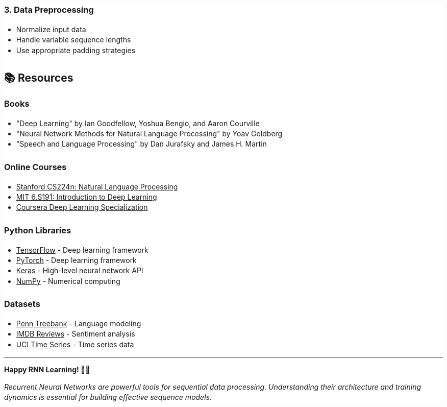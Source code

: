 ### **3. Data Preprocessing**
- Normalize input data
- Handle variable sequence lengths
- Use appropriate padding strategies

## 📚 Resources

### **Books**
- "Deep Learning" by Ian Goodfellow, Yoshua Bengio, and Aaron Courville
- "Neural Network Methods for Natural Language Processing" by Yoav Goldberg
- "Speech and Language Processing" by Dan Jurafsky and James H. Martin

### **Online Courses**
- [Stanford CS224n: Natural Language Processing](http://web.stanford.edu/class/cs224n/)
- [MIT 6.S191: Introduction to Deep Learning](http://introtodeeplearning.com/)
- [Coursera Deep Learning Specialization](https://www.coursera.org/specializations/deep-learning)

### **Python Libraries**
- [TensorFlow](https://www.tensorflow.org/) - Deep learning framework
- [PyTorch](https://pytorch.org/) - Deep learning framework
- [Keras](https://keras.io/) - High-level neural network API
- [NumPy](https://numpy.org/) - Numerical computing

### **Datasets**
- [Penn Treebank](https://catalog.ldc.upenn.edu/LDC99T42) - Language modeling
- [IMDB Reviews](https://www.kaggle.com/datasets/lakshmi25npathi/imdb-dataset-of-50k-movie-reviews) - Sentiment analysis
- [UCI Time Series](https://archive.ics.uci.edu/ml/datasets.php?format=&task=&att=&area=&numAtt=&numIns=&type=&sort=nameUp&view=table) - Time series data

---

**Happy RNN Learning! 🔄✨**

*Recurrent Neural Networks are powerful tools for sequential data processing. Understanding their architecture and training dynamics is essential for building effective sequence models.*